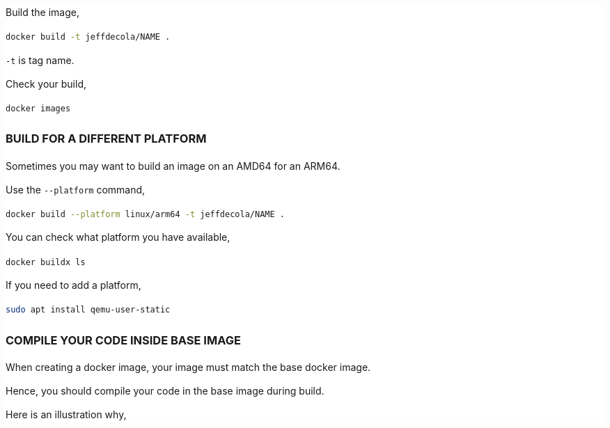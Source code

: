 Build the image,

```bash
docker build -t jeffdecola/NAME .
```

`-t` is tag name.

Check your build,

```bash
docker images
```

### BUILD FOR A DIFFERENT PLATFORM

Sometimes you may want to build an image on an AMD64 for an ARM64.

Use the `--platform` command,

```bash
docker build --platform linux/arm64 -t jeffdecola/NAME .
```

You can check what platform you have available,

```bash
docker buildx ls
```

If you need to add a platform,

```bash
sudo apt install qemu-user-static
```

### COMPILE YOUR CODE INSIDE BASE IMAGE

When creating a docker image, your image must match the base docker image.

Hence, you should compile your code in the base image during build.

Here is an illustration why,
